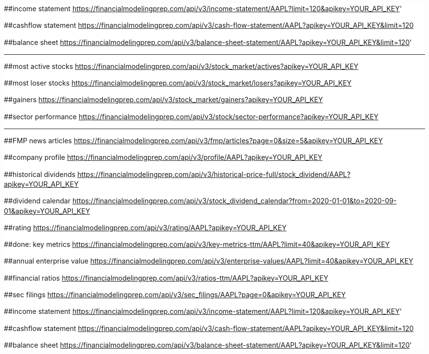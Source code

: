 ##income statement
https://financialmodelingprep.com/api/v3/income-statement/AAPL?limit=120&apikey=YOUR_API_KEY'

##cashflow statement
https://financialmodelingprep.com/api/v3/cash-flow-statement/AAPL?apikey=YOUR_API_KEY&limit=120

##balance sheet
https://financialmodelingprep.com/api/v3/balance-sheet-statement/AAPL?apikey=YOUR_API_KEY&limit=120'




**********************************************************************************************************

##most active stocks
https://financialmodelingprep.com/api/v3/stock_market/actives?apikey=YOUR_API_KEY

##most loser stocks
https://financialmodelingprep.com/api/v3/stock_market/losers?apikey=YOUR_API_KEY

##gainers
https://financialmodelingprep.com/api/v3/stock_market/gainers?apikey=YOUR_API_KEY

##sector performance
https://financialmodelingprep.com/api/v3/stock/sector-performance?apikey=YOUR_API_KEY

----------------------------------------------------------------------------------

##FMP news articles
https://financialmodelingprep.com/api/v3/fmp/articles?page=0&size=5&apikey=YOUR_API_KEY

##company profile
https://financialmodelingprep.com/api/v3/profile/AAPL?apikey=YOUR_API_KEY

##historical dividends
https://financialmodelingprep.com/api/v3/historical-price-full/stock_dividend/AAPL?apikey=YOUR_API_KEY

##dividend calendar
https://financialmodelingprep.com/api/v3/stock_dividend_calendar?from=2020-01-01&to=2020-09-01&apikey=YOUR_API_KEY

##rating
https://financialmodelingprep.com/api/v3/rating/AAPL?apikey=YOUR_API_KEY

##done: key metrics
https://financialmodelingprep.com/api/v3/key-metrics-ttm/AAPL?limit=40&apikey=YOUR_API_KEY

##annual enterprise value
https://financialmodelingprep.com/api/v3/enterprise-values/AAPL?limit=40&apikey=YOUR_API_KEY

##financial ratios
https://financialmodelingprep.com/api/v3/ratios-ttm/AAPL?apikey=YOUR_API_KEY

##sec filings
https://financialmodelingprep.com/api/v3/sec_filings/AAPL?page=0&apikey=YOUR_API_KEY

##income statement
https://financialmodelingprep.com/api/v3/income-statement/AAPL?limit=120&apikey=YOUR_API_KEY'

##cashflow statement
https://financialmodelingprep.com/api/v3/cash-flow-statement/AAPL?apikey=YOUR_API_KEY&limit=120

##balance sheet
https://financialmodelingprep.com/api/v3/balance-sheet-statement/AAPL?apikey=YOUR_API_KEY&limit=120'
